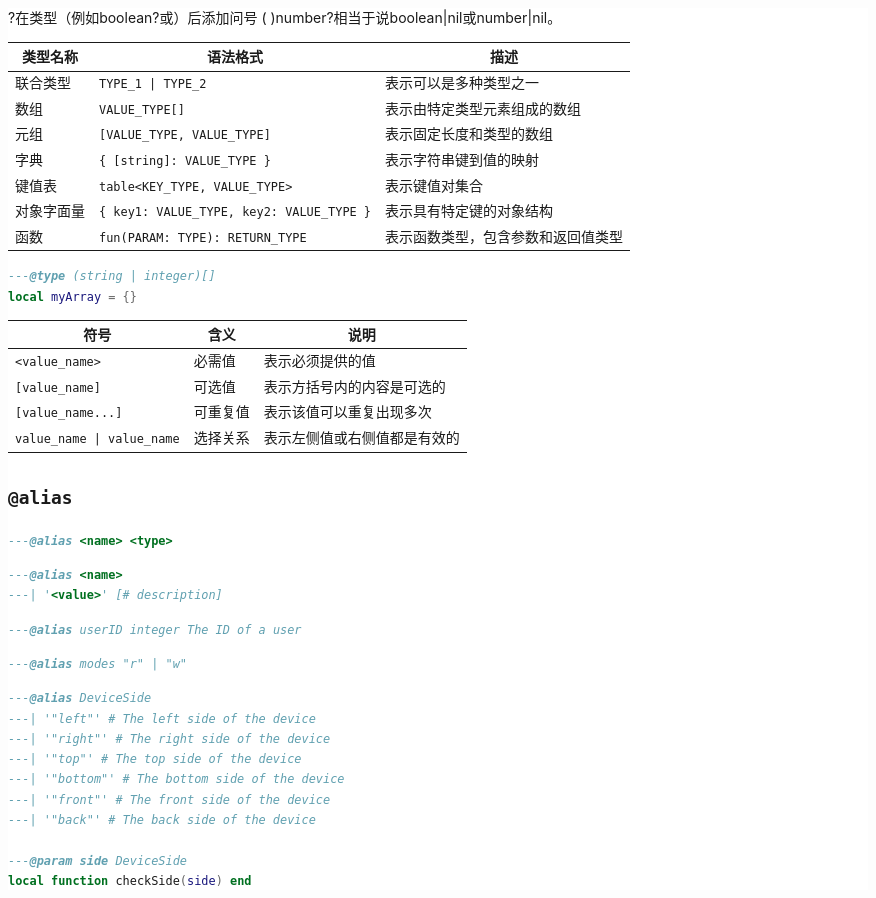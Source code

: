 ?在类型（例如boolean?或）后添加问号 ( )number?相当于说boolean|nil或number|nil。

| 类型名称   | 语法格式                                 | 描述                               |
| ---------- | ---------------------------------------- | ---------------------------------- |
| 联合类型   | `TYPE_1 \| TYPE_2`                       | 表示可以是多种类型之一             |
| 数组       | `VALUE_TYPE[]`                           | 表示由特定类型元素组成的数组       |
| 元组       | `[VALUE_TYPE, VALUE_TYPE]`               | 表示固定长度和类型的数组           |
| 字典       | `{ [string]: VALUE_TYPE }`               | 表示字符串键到值的映射             |
| 键值表     | `table<KEY_TYPE, VALUE_TYPE>`            | 表示键值对集合                     |
| 对象字面量 | `{ key1: VALUE_TYPE, key2: VALUE_TYPE }` | 表示具有特定键的对象结构           |
| 函数       | `fun(PARAM: TYPE): RETURN_TYPE`          | 表示函数类型，包含参数和返回值类型 |

```lua
---@type (string | integer)[]
local myArray = {}
```

| 符号                       | 含义     | 说明                         |
| -------------------------- | -------- | ---------------------------- |
| `<value_name>`             | 必需值   | 表示必须提供的值             |
| `[value_name]`             | 可选值   | 表示方括号内的内容是可选的   |
| `[value_name...]`          | 可重复值 | 表示该值可以重复出现多次     |
| `value_name \| value_name` | 选择关系 | 表示左侧值或右侧值都是有效的 |

## `@alias`

```lua
---@alias <name> <type>
```

```lua
---@alias <name>
---| '<value>' [# description]
```

```lua
---@alias userID integer The ID of a user
```

```lua
---@alias modes "r" | "w"
```

```lua
---@alias DeviceSide
---| '"left"' # The left side of the device
---| '"right"' # The right side of the device
---| '"top"' # The top side of the device
---| '"bottom"' # The bottom side of the device
---| '"front"' # The front side of the device
---| '"back"' # The back side of the device

---@param side DeviceSide
local function checkSide(side) end
```
